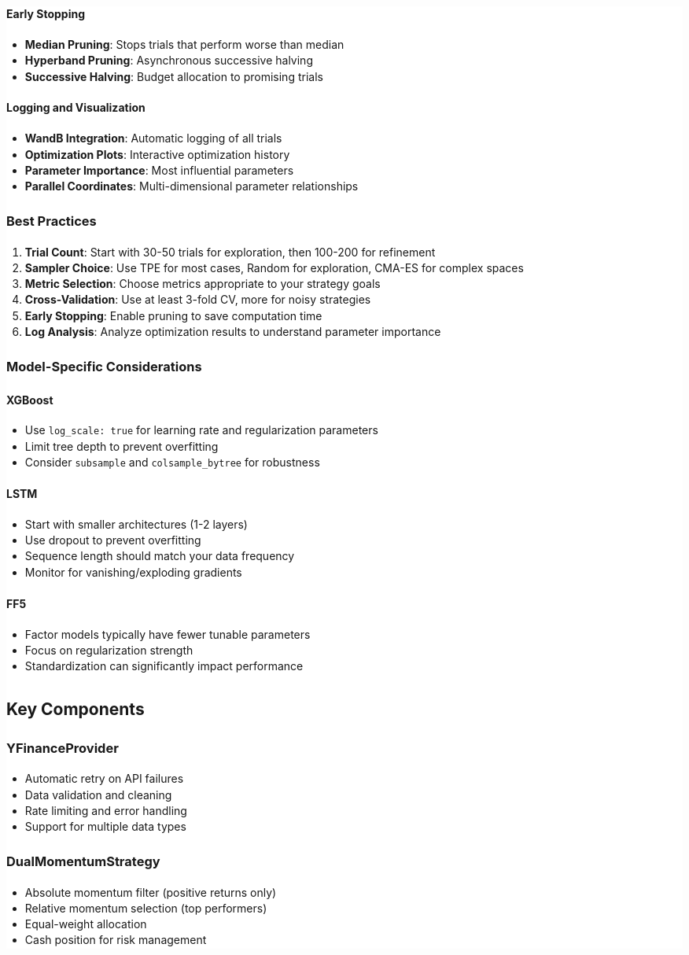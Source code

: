 #### Early Stopping
- **Median Pruning**: Stops trials that perform worse than median
- **Hyperband Pruning**: Asynchronous successive halving
- **Successive Halving**: Budget allocation to promising trials

#### Logging and Visualization
- **WandB Integration**: Automatic logging of all trials
- **Optimization Plots**: Interactive optimization history
- **Parameter Importance**: Most influential parameters
- **Parallel Coordinates**: Multi-dimensional parameter relationships

### Best Practices

1. **Trial Count**: Start with 30-50 trials for exploration, then 100-200 for refinement
2. **Sampler Choice**: Use TPE for most cases, Random for exploration, CMA-ES for complex spaces
3. **Metric Selection**: Choose metrics appropriate to your strategy goals
4. **Cross-Validation**: Use at least 3-fold CV, more for noisy strategies
5. **Early Stopping**: Enable pruning to save computation time
6. **Log Analysis**: Analyze optimization results to understand parameter importance

### Model-Specific Considerations

#### XGBoost
- Use `log_scale: true` for learning rate and regularization parameters
- Limit tree depth to prevent overfitting
- Consider `subsample` and `colsample_bytree` for robustness

#### LSTM
- Start with smaller architectures (1-2 layers)
- Use dropout to prevent overfitting
- Sequence length should match your data frequency
- Monitor for vanishing/exploding gradients

#### FF5
- Factor models typically have fewer tunable parameters
- Focus on regularization strength
- Standardization can significantly impact performance

## Key Components

### YFinanceProvider
- Automatic retry on API failures
- Data validation and cleaning
- Rate limiting and error handling
- Support for multiple data types

### DualMomentumStrategy
- Absolute momentum filter (positive returns only)
- Relative momentum selection (top performers)
- Equal-weight allocation
- Cash position for risk management
